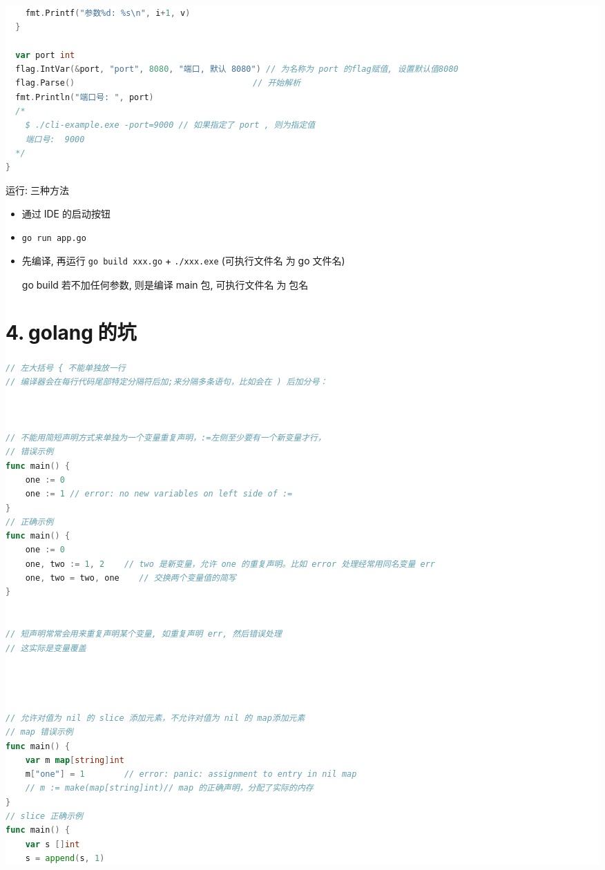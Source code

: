 ```go
    fmt.Printf("参数%d: %s\n", i+1, v)
  }

  var port int
  flag.IntVar(&port, "port", 8080, "端口, 默认 8080") // 为名称为 port 的flag赋值, 设置默认值8080
  flag.Parse()                                    // 开始解析
  fmt.Println("端口号: ", port)
  /*
    $ ./cli-example.exe -port=9000 // 如果指定了 port , 则为指定值
    端口号:  9000
  */
}

```

运行: 三种方法

- 通过 IDE 的启动按钮

- `go run app.go`

- 先编译, 再运行  `go build xxx.go` + `./xxx.exe` (可执行文件名 为 go 文件名)

	go build 若不加任何参数, 则是编译 main 包, 可执行文件名 为 包名



# 4. golang 的坑

```go
// 左大括号 { 不能单独放一行
// 编译器会在每行代码尾部特定分隔符后加;来分隔多条语句，比如会在 ) 后加分号：



// 不能用简短声明方式来单独为一个变量重复声明，:=左侧至少要有一个新变量才行，
// 错误示例
func main() {  
    one := 0
    one := 1 // error: no new variables on left side of :=
}
// 正确示例
func main() {
    one := 0
    one, two := 1, 2    // two 是新变量，允许 one 的重复声明。比如 error 处理经常用同名变量 err
    one, two = two, one    // 交换两个变量值的简写
}


// 短声明常常会用来重复声明某个变量, 如重复声明 err, 然后错误处理
// 这实际是变量覆盖




// 允许对值为 nil 的 slice 添加元素，不允许对值为 nil 的 map添加元素
// map 错误示例
func main() {
    var m map[string]int
    m["one"] = 1        // error: panic: assignment to entry in nil map
    // m := make(map[string]int)// map 的正确声明，分配了实际的内存
}    
// slice 正确示例
func main() {
    var s []int
    s = append(s, 1)
```